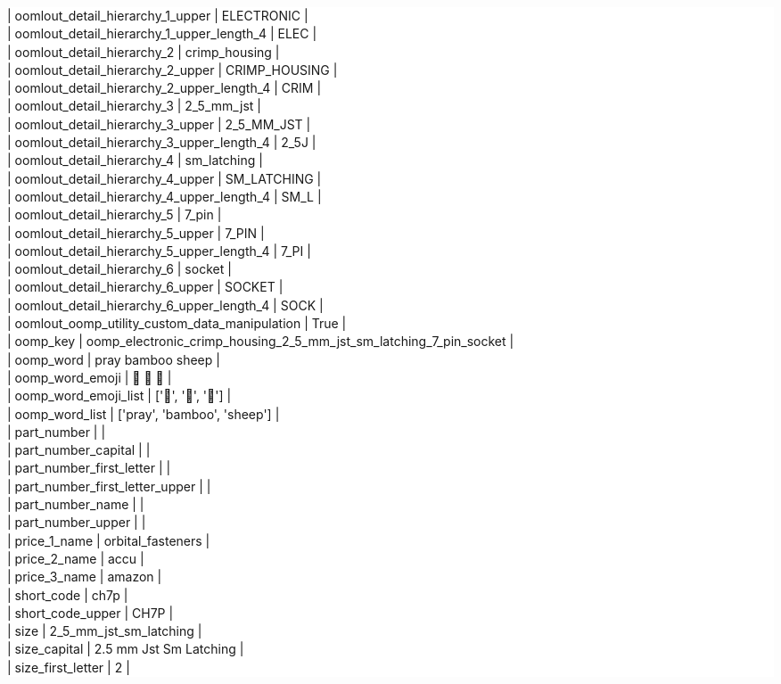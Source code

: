 | oomlout_detail_hierarchy_1_upper | ELECTRONIC |  
| oomlout_detail_hierarchy_1_upper_length_4 | ELEC |  
| oomlout_detail_hierarchy_2 | crimp_housing |  
| oomlout_detail_hierarchy_2_upper | CRIMP_HOUSING |  
| oomlout_detail_hierarchy_2_upper_length_4 | CRIM |  
| oomlout_detail_hierarchy_3 | 2_5_mm_jst |  
| oomlout_detail_hierarchy_3_upper | 2_5_MM_JST |  
| oomlout_detail_hierarchy_3_upper_length_4 | 2_5J |  
| oomlout_detail_hierarchy_4 | sm_latching |  
| oomlout_detail_hierarchy_4_upper | SM_LATCHING |  
| oomlout_detail_hierarchy_4_upper_length_4 | SM_L |  
| oomlout_detail_hierarchy_5 | 7_pin |  
| oomlout_detail_hierarchy_5_upper | 7_PIN |  
| oomlout_detail_hierarchy_5_upper_length_4 | 7_PI |  
| oomlout_detail_hierarchy_6 | socket |  
| oomlout_detail_hierarchy_6_upper | SOCKET |  
| oomlout_detail_hierarchy_6_upper_length_4 | SOCK |  
| oomlout_oomp_utility_custom_data_manipulation | True |  
| oomp_key | oomp_electronic_crimp_housing_2_5_mm_jst_sm_latching_7_pin_socket |  
| oomp_word | pray bamboo sheep |  
| oomp_word_emoji | :pray: :bamboo: :sheep: |  
| oomp_word_emoji_list | [':pray:', ':bamboo:', ':sheep:'] |  
| oomp_word_list | ['pray', 'bamboo', 'sheep'] |  
| part_number |  |  
| part_number_capital |  |  
| part_number_first_letter |  |  
| part_number_first_letter_upper |  |  
| part_number_name |  |  
| part_number_upper |  |  
| price_1_name | orbital_fasteners |  
| price_2_name | accu |  
| price_3_name | amazon |  
| short_code | ch7p |  
| short_code_upper | CH7P |  
| size | 2_5_mm_jst_sm_latching |  
| size_capital | 2.5 mm Jst Sm Latching |  
| size_first_letter | 2 |  
